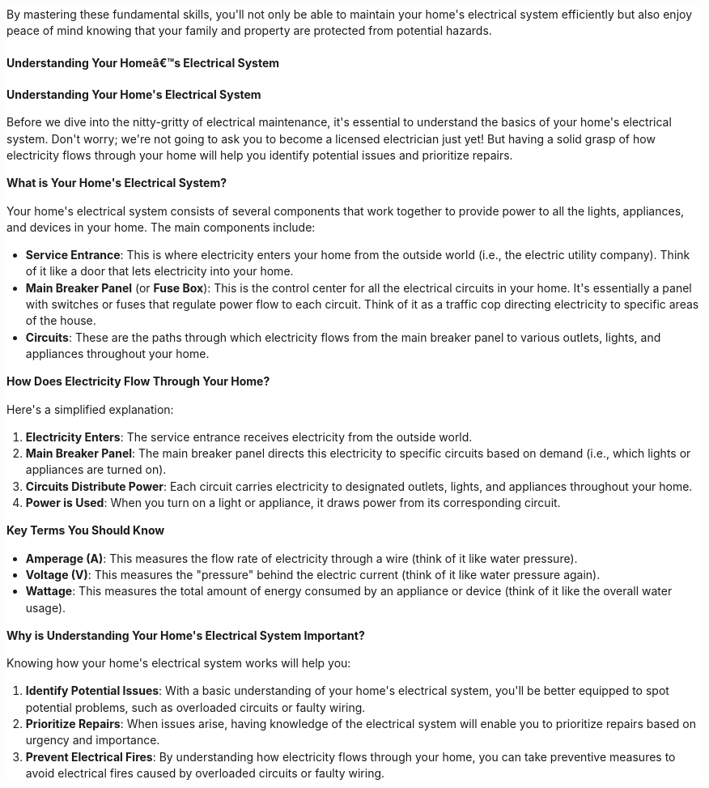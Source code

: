 By mastering these fundamental skills, you'll not only be able to maintain your home's electrical system efficiently but also enjoy peace of mind knowing that your family and property are protected from potential hazards.

#### Understanding Your Homeâ€™s Electrical System
**Understanding Your Home's Electrical System**

Before we dive into the nitty-gritty of electrical maintenance, it's essential to understand the basics of your home's electrical system. Don't worry; we're not going to ask you to become a licensed electrician just yet! But having a solid grasp of how electricity flows through your home will help you identify potential issues and prioritize repairs.

**What is Your Home's Electrical System?**

Your home's electrical system consists of several components that work together to provide power to all the lights, appliances, and devices in your home. The main components include:

*   **Service Entrance**: This is where electricity enters your home from the outside world (i.e., the electric utility company). Think of it like a door that lets electricity into your home.
*   **Main Breaker Panel** (or **Fuse Box**): This is the control center for all the electrical circuits in your home. It's essentially a panel with switches or fuses that regulate power flow to each circuit. Think of it as a traffic cop directing electricity to specific areas of the house.
*   **Circuits**: These are the paths through which electricity flows from the main breaker panel to various outlets, lights, and appliances throughout your home.

**How Does Electricity Flow Through Your Home?**

Here's a simplified explanation:

1.  **Electricity Enters**: The service entrance receives electricity from the outside world.
2.  **Main Breaker Panel**: The main breaker panel directs this electricity to specific circuits based on demand (i.e., which lights or appliances are turned on).
3.  **Circuits Distribute Power**: Each circuit carries electricity to designated outlets, lights, and appliances throughout your home.
4.  **Power is Used**: When you turn on a light or appliance, it draws power from its corresponding circuit.

**Key Terms You Should Know**

*   **Amperage (A)**: This measures the flow rate of electricity through a wire (think of it like water pressure).
*   **Voltage (V)**: This measures the "pressure" behind the electric current (think of it like water pressure again).
*   **Wattage**: This measures the total amount of energy consumed by an appliance or device (think of it like the overall water usage).

**Why is Understanding Your Home's Electrical System Important?**

Knowing how your home's electrical system works will help you:

1.  **Identify Potential Issues**: With a basic understanding of your home's electrical system, you'll be better equipped to spot potential problems, such as overloaded circuits or faulty wiring.
2.  **Prioritize Repairs**: When issues arise, having knowledge of the electrical system will enable you to prioritize repairs based on urgency and importance.
3.  **Prevent Electrical Fires**: By understanding how electricity flows through your home, you can take preventive measures to avoid electrical fires caused by overloaded circuits or faulty wiring.
